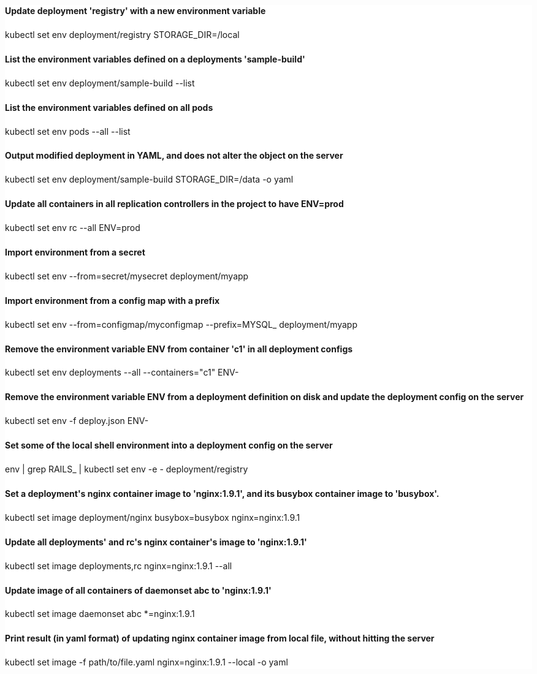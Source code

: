 #### Update deployment 'registry' with a new environment variable
kubectl set env deployment/registry STORAGE_DIR=/local

#### List the environment variables defined on a deployments 'sample-build'
kubectl set env deployment/sample-build --list

#### List the environment variables defined on all pods
kubectl set env pods --all --list

#### Output modified deployment in YAML, and does not alter the object on the server
kubectl set env deployment/sample-build STORAGE_DIR=/data -o yaml

#### Update all containers in all replication controllers in the project to have ENV=prod
kubectl set env rc --all ENV=prod

#### Import environment from a secret
kubectl set env --from=secret/mysecret deployment/myapp

#### Import environment from a config map with a prefix
kubectl set env --from=configmap/myconfigmap --prefix=MYSQL_ deployment/myapp

#### Remove the environment variable ENV from container 'c1' in all deployment configs
kubectl set env deployments --all --containers="c1" ENV-

#### Remove the environment variable ENV from a deployment definition on disk and update the deployment config on the server
kubectl set env -f deploy.json ENV-

#### Set some of the local shell environment into a deployment config on the server
env | grep RAILS_ | kubectl set env -e - deployment/registry

#### Set a deployment's nginx container image to 'nginx:1.9.1', and its busybox container image to 'busybox'.
kubectl set image deployment/nginx busybox=busybox nginx=nginx:1.9.1

#### Update all deployments' and rc's nginx container's image to 'nginx:1.9.1'
kubectl set image deployments,rc nginx=nginx:1.9.1 --all

#### Update image of all containers of daemonset abc to 'nginx:1.9.1'
kubectl set image daemonset abc *=nginx:1.9.1

#### Print result (in yaml format) of updating nginx container image from local file, without hitting the server
kubectl set image -f path/to/file.yaml nginx=nginx:1.9.1 --local -o yaml
